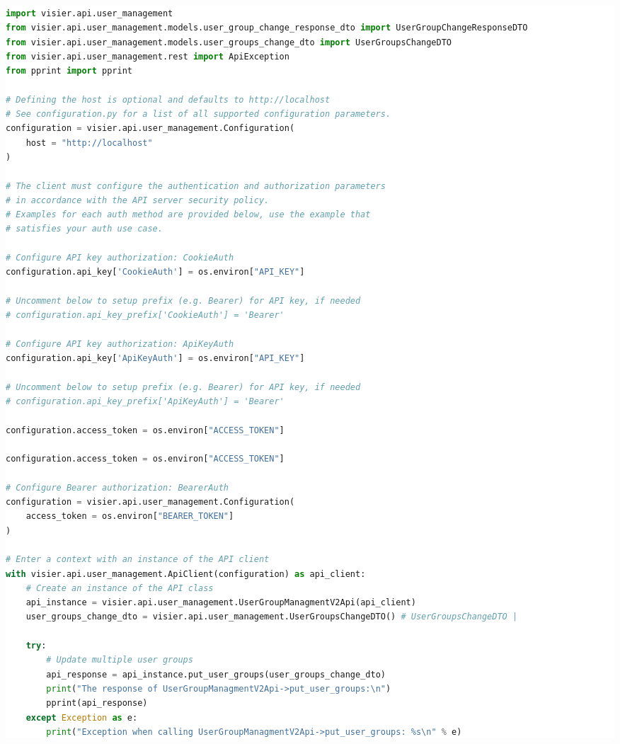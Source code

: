 ```python
import visier.api.user_management
from visier.api.user_management.models.user_group_change_response_dto import UserGroupChangeResponseDTO
from visier.api.user_management.models.user_groups_change_dto import UserGroupsChangeDTO
from visier.api.user_management.rest import ApiException
from pprint import pprint

# Defining the host is optional and defaults to http://localhost
# See configuration.py for a list of all supported configuration parameters.
configuration = visier.api.user_management.Configuration(
    host = "http://localhost"
)

# The client must configure the authentication and authorization parameters
# in accordance with the API server security policy.
# Examples for each auth method are provided below, use the example that
# satisfies your auth use case.

# Configure API key authorization: CookieAuth
configuration.api_key['CookieAuth'] = os.environ["API_KEY"]

# Uncomment below to setup prefix (e.g. Bearer) for API key, if needed
# configuration.api_key_prefix['CookieAuth'] = 'Bearer'

# Configure API key authorization: ApiKeyAuth
configuration.api_key['ApiKeyAuth'] = os.environ["API_KEY"]

# Uncomment below to setup prefix (e.g. Bearer) for API key, if needed
# configuration.api_key_prefix['ApiKeyAuth'] = 'Bearer'

configuration.access_token = os.environ["ACCESS_TOKEN"]

configuration.access_token = os.environ["ACCESS_TOKEN"]

# Configure Bearer authorization: BearerAuth
configuration = visier.api.user_management.Configuration(
    access_token = os.environ["BEARER_TOKEN"]
)

# Enter a context with an instance of the API client
with visier.api.user_management.ApiClient(configuration) as api_client:
    # Create an instance of the API class
    api_instance = visier.api.user_management.UserGroupManagmentV2Api(api_client)
    user_groups_change_dto = visier.api.user_management.UserGroupsChangeDTO() # UserGroupsChangeDTO | 

    try:
        # Update multiple user groups
        api_response = api_instance.put_user_groups(user_groups_change_dto)
        print("The response of UserGroupManagmentV2Api->put_user_groups:\n")
        pprint(api_response)
    except Exception as e:
        print("Exception when calling UserGroupManagmentV2Api->put_user_groups: %s\n" % e)
```
